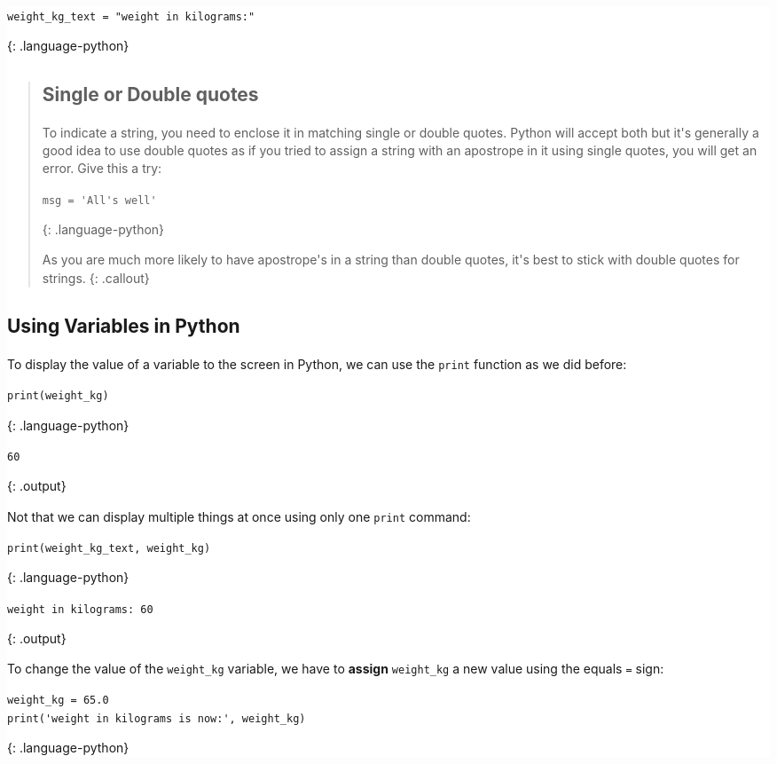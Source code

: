 ~~~
weight_kg_text = "weight in kilograms:"
~~~
{: .language-python}

> ## Single or Double quotes
>
> To indicate a string, you need to enclose it in matching single or double quotes. Python will accept both
> but it's generally a good idea to use double quotes as if you tried to assign a string with an apostrope
> in it using single quotes, you will get an error. Give this a try:
>
> ~~~
> msg = 'All's well'
> ~~~
> {: .language-python}
>
> As you are much more likely to have apostrope's in a string than double quotes, it's best to stick with
> double quotes for strings.
{: .callout}

## Using Variables in Python

To display the value of a variable to the screen in Python, we can use the `print` function as we did before:

~~~
print(weight_kg)
~~~
{: .language-python}

~~~
60
~~~
{: .output}

Not that we can display multiple things at once using only one `print` command:

~~~
print(weight_kg_text, weight_kg)
~~~
{: .language-python}
~~~
weight in kilograms: 60
~~~
{: .output}

To change the value of the `weight_kg` variable, we have to
**assign** `weight_kg` a new value using the equals `=` sign:

~~~
weight_kg = 65.0
print('weight in kilograms is now:', weight_kg)
~~~
{: .language-python}
